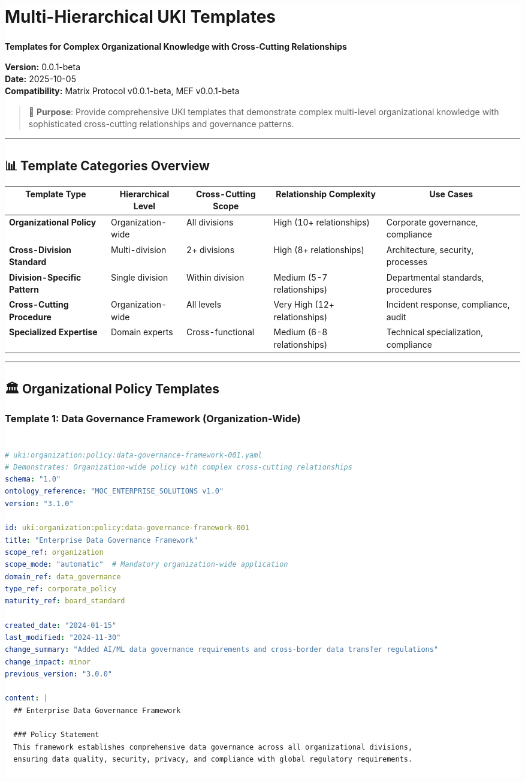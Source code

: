 # Multi-Hierarchical UKI Templates
**Templates for Complex Organizational Knowledge with Cross-Cutting Relationships**

**Version:** 0.0.1-beta  
**Date:** 2025-10-05  
**Compatibility:** Matrix Protocol v0.0.1-beta, MEF v0.0.1-beta  

> 🎯 **Purpose**: Provide comprehensive UKI templates that demonstrate complex multi-level organizational knowledge with sophisticated cross-cutting relationships and governance patterns.

---

## 📊 Template Categories Overview

| Template Type | Hierarchical Level | Cross-Cutting Scope | Relationship Complexity | Use Cases |
|---------------|-------------------|---------------------|------------------------|-----------|
| **Organizational Policy** | Organization-wide | All divisions | High (10+ relationships) | Corporate governance, compliance |
| **Cross-Division Standard** | Multi-division | 2+ divisions | High (8+ relationships) | Architecture, security, processes |
| **Division-Specific Pattern** | Single division | Within division | Medium (5-7 relationships) | Departmental standards, procedures |
| **Cross-Cutting Procedure** | Organization-wide | All levels | Very High (12+ relationships) | Incident response, compliance, audit |
| **Specialized Expertise** | Domain experts | Cross-functional | Medium (6-8 relationships) | Technical specialization, compliance |

---

## 🏛️ Organizational Policy Templates

### Template 1: Data Governance Framework (Organization-Wide)

```yaml

# uki:organization:policy:data-governance-framework-001.yaml
# Demonstrates: Organization-wide policy with complex cross-cutting relationships
schema: "1.0"
ontology_reference: "MOC_ENTERPRISE_SOLUTIONS v1.0"
version: "3.1.0"

id: uki:organization:policy:data-governance-framework-001
title: "Enterprise Data Governance Framework"
scope_ref: organization
scope_mode: "automatic"  # Mandatory organization-wide application
domain_ref: data_governance
type_ref: corporate_policy
maturity_ref: board_standard

created_date: "2024-01-15"
last_modified: "2024-11-30"
change_summary: "Added AI/ML data governance requirements and cross-border data transfer regulations"
change_impact: minor
previous_version: "3.0.0"

content: |
  ## Enterprise Data Governance Framework
  
  ### Policy Statement
  This framework establishes comprehensive data governance across all organizational divisions,
  ensuring data quality, security, privacy, and compliance with global regulatory requirements.
  
```